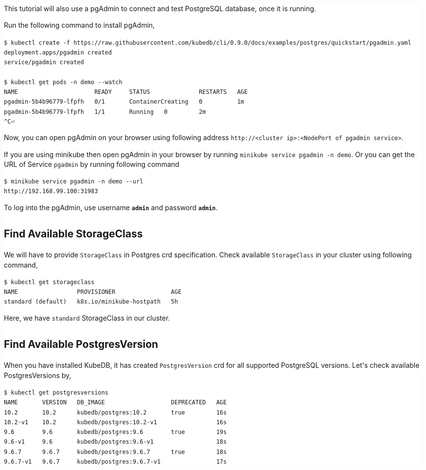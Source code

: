 This tutorial will also use a pgAdmin to connect and test PostgreSQL database, once it is running.

Run the following command to install pgAdmin,

```console
$ kubectl create -f https://raw.githubusercontent.com/kubedb/cli/0.9.0/docs/examples/postgres/quickstart/pgadmin.yaml
deployment.apps/pgadmin created
service/pgadmin created

$ kubectl get pods -n demo --watch
NAME                      READY     STATUS              RESTARTS   AGE
pgadmin-5b4b96779-lfpfh   0/1       ContainerCreating   0          1m
pgadmin-5b4b96779-lfpfh   1/1       Running   0         2m
^C⏎
```

Now, you can open pgAdmin on your browser using following address `http://<cluster ip>:<NodePort of pgadmin service>`.

If you are using minikube then open pgAdmin in your browser by running `minikube service pgadmin -n demo`. Or you can get the URL of Service `pgadmin` by running following command

```console
$ minikube service pgadmin -n demo --url
http://192.168.99.100:31983
```

To log into the pgAdmin, use username __`admin`__ and password __`admin`__.

## Find Available StorageClass

We will have to provide `StorageClass` in Postgres crd specification. Check available `StorageClass` in your cluster using following command,

```console
$ kubectl get storageclass
NAME                 PROVISIONER                AGE
standard (default)   k8s.io/minikube-hostpath   5h
```

Here, we have `standard` StorageClass in our cluster.

## Find Available PostgresVersion

When you have installed KubeDB, it has created `PostgresVersion` crd for all supported PostgreSQL versions. Let's check available PostgresVersions by,

```console
$ kubectl get postgresversions
NAME       VERSION   DB_IMAGE                   DEPRECATED   AGE
10.2       10.2      kubedb/postgres:10.2       true         16s
10.2-v1    10.2      kubedb/postgres:10.2-v1                 16s
9.6        9.6       kubedb/postgres:9.6        true         19s
9.6-v1     9.6       kubedb/postgres:9.6-v1                  18s
9.6.7      9.6.7     kubedb/postgres:9.6.7      true         18s
9.6.7-v1   9.6.7     kubedb/postgres:9.6.7-v1                17s
```
